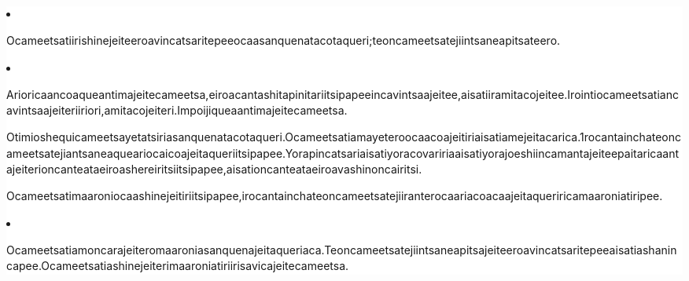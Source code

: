   </li>
  <li>
    <p>Ocameetsatiirishinejeiteeroavincatsaritepeeocaasanquenatacotaqueri;teoncameetsatejiintsaneapitsateero.</p>
  </li>
  <li>
    <p>Arioricaancoaqueantimajeitecameetsa,eiroacantashitapinitariitsipapeeincavintsaajeitee,aisatiiramitacojeitee.Irointiocameetsatiancavintsaajeiteriiriori,amitacojeiteri.Impoijiqueaantimajeitecameetsa.</p>
    <p>Otimioshequicameetsayetatsiriasanquenatacotaqueri.Ocameetsatiamayeteroocaacoajeitiriaisatiamejeitacarica.1rocantainchateoncameetsatejiantsaneaqueariocaicoajeitaqueriitsipapee.Yorapincatsariaisatiyoracovaririaaisatiyorajoeshiincamantajeiteepaitaricaantajeiterioncanteataeiroashereiritsiitsipapee,aisationcanteataeiroavashinoncairitsi.</p>
    <p>Ocameetsatimaaroniocaashinejeitiriitsipapee,irocantainchateoncameetsatejiiranterocaariacoacaajeitaqueriricamaaroniatiripee.</p>
  </li>
  <li>
    <p>Ocameetsatiamoncarajeiteromaaroniasanquenajeitaqueriaca.Teoncameetsatejiintsaneapitsajeiteeroavincatsaritepeeaisatiashanincapee.Ocameetsatiashinejeiterimaaroniatiriirisavicajeitecameetsa.</p>
  </li>
</ol>
